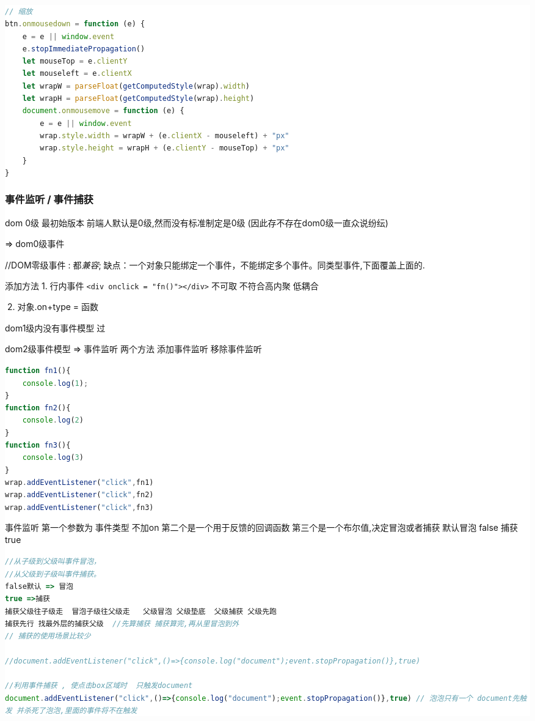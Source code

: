 ```js
// 缩放 
btn.onmousedown = function (e) {
    e = e || window.event
    e.stopImmediatePropagation()
    let mouseTop = e.clientY
    let mouseleft = e.clientX
    let wrapW = parseFloat(getComputedStyle(wrap).width)
    let wrapH = parseFloat(getComputedStyle(wrap).height)
    document.onmousemove = function (e) {
        e = e || window.event
        wrap.style.width = wrapW + (e.clientX - mouseleft) + "px"
        wrap.style.height = wrapH + (e.clientY - mouseTop) + "px"
    }
}
```

### 事件监听 / 事件捕获

dom 0级 最初始版本 前端人默认是0级,然而没有标准制定是0级 (因此存不存在dom0级一直众说纷纭) 

=> dom0级事件

 //DOM零级事件 : 都*兼容*; 缺点：一个对象只能绑定一个事件，不能绑定多个事件。同类型事件,下面覆盖上面的.

添加方法  1. 行内事件 `<div onclick = "fn()"></div>` 不可取 不符合高内聚 低耦合

​		2. 对象.on+type = 函数

dom1级内没有事件模型   过

dom2级事件模型 => 事件监听 两个方法 添加事件监听 移除事件监听

```js
function fn1(){
	console.log(1);
}
function fn2(){
	console.log(2)
}
function fn3(){
	console.log(3)
}
wrap.addEventListener("click",fn1)
wrap.addEventListener("click",fn2)
wrap.addEventListener("click",fn3)
```

事件监听  第一个参数为 事件类型 不加on  第二个是一个用于反馈的回调函数 第三个是一个布尔值,决定冒泡或者捕获 默认冒泡 false  捕获 true

```js
//从子级到父级叫事件冒泡，
//从父级到子级叫事件捕获。
false默认 => 冒泡
true =>捕获
捕获父级往子级走  冒泡子级往父级走   父级冒泡 父级垫底  父级捕获 父级先跑
捕获先行 找最外层的捕获父级  //先算捕获 捕获算完,再从里冒泡到外
// 捕获的使用场景比较少 

//document.addEventListener("click",()=>{console.log("document");event.stopPropagation()},true)

//利用事件捕获 , 使点击box区域时  只触发document 
document.addEventListener("click",()=>{console.log("document");event.stopPropagation()},true) // 泡泡只有一个 document先触发 并杀死了泡泡,里面的事件将不在触发
```
